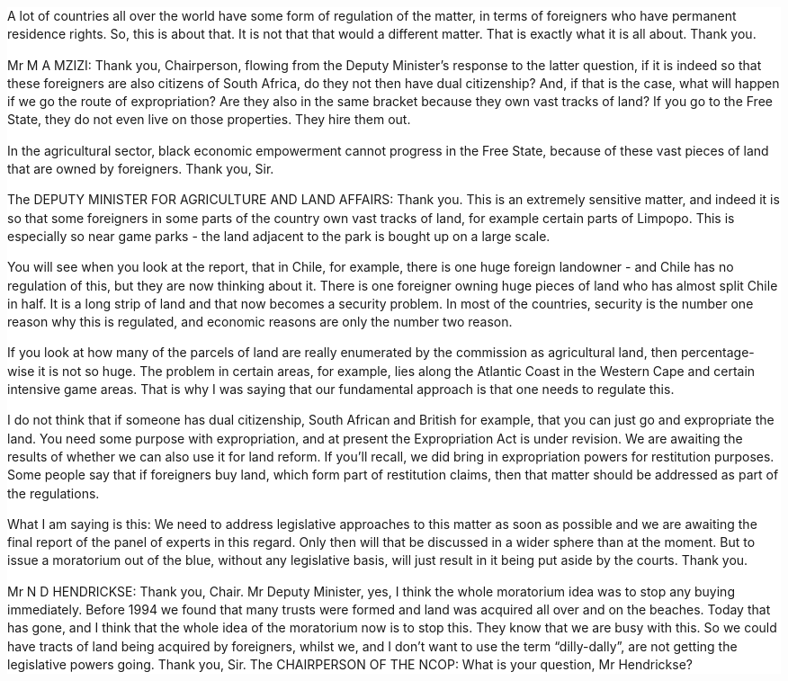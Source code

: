 A lot of countries all over the world have some form of regulation of the
matter, in terms of foreigners who have permanent residence rights. So,
this is about that. It is not that that would a different matter. That is
exactly what it is all about. Thank you.

Mr M A MZIZI: Thank you, Chairperson, flowing from the Deputy Minister’s
response to the latter question, if it is indeed so that these foreigners
are also citizens of South Africa, do they not then have dual citizenship?
And, if that is the case, what will happen if we go the route of
expropriation? Are they also in the same bracket because they own vast
tracks of land? If you go to the Free State, they do not even live on those
properties. They hire them out.

In the agricultural sector, black economic empowerment cannot progress in
the Free State, because of these vast pieces of land that are owned by
foreigners. Thank you, Sir.

The DEPUTY MINISTER FOR AGRICULTURE AND LAND AFFAIRS: Thank you. This is an
extremely sensitive matter, and indeed it is so that some foreigners in
some parts of the country own vast tracks of land, for example certain
parts of Limpopo. This is especially so near game parks - the land adjacent
to the park is bought up on a large scale.

You will see when you look at the report, that in Chile, for example, there
is one huge foreign landowner - and Chile has no regulation of this, but
they are now thinking about it. There is one foreigner owning huge pieces
of land who has almost split Chile in half. It is a long strip of land and
that now becomes a security problem. In most of the countries, security is
the number one reason why this is regulated, and economic reasons are only
the number two reason.

If you look at how many of the parcels of land are really enumerated by the
commission as agricultural land, then percentage-wise it is not so huge.
The problem in certain areas, for example, lies along the Atlantic Coast in
the Western Cape and certain intensive game areas. That is why I was saying
that our fundamental approach is that one needs to regulate this.

I do not think that if someone has dual citizenship, South African and
British for example, that you can just go and expropriate the land. You
need some purpose with expropriation, and at present the Expropriation Act
is under revision. We are awaiting the results of whether we can also use
it for land reform. If you’ll recall, we did bring in expropriation powers
for restitution purposes. Some people say that if foreigners buy land,
which form part of restitution claims, then that matter should be addressed
as part of the regulations.

What I am saying is this: We need to address legislative approaches to this
matter as soon as possible and we are awaiting the final report of the
panel of experts in this regard. Only then will that be discussed in a
wider sphere than at the moment. But to issue a moratorium out of the blue,
without any legislative basis, will just result in it being put aside by
the courts. Thank you.

Mr N D HENDRICKSE: Thank you, Chair. Mr Deputy Minister, yes, I think the
whole moratorium idea was to stop any buying immediately. Before 1994 we
found that many trusts were formed and land was acquired all over and on
the beaches. Today that has gone, and I think that the whole idea of the
moratorium now is to stop this. They know that we are busy with this. So we
could have tracts of land being acquired by foreigners, whilst we, and I
don’t want to use the term “dilly-dally”, are not getting the legislative
powers going. Thank you, Sir.
The CHAIRPERSON OF THE NCOP: What is your question, Mr Hendrickse?
